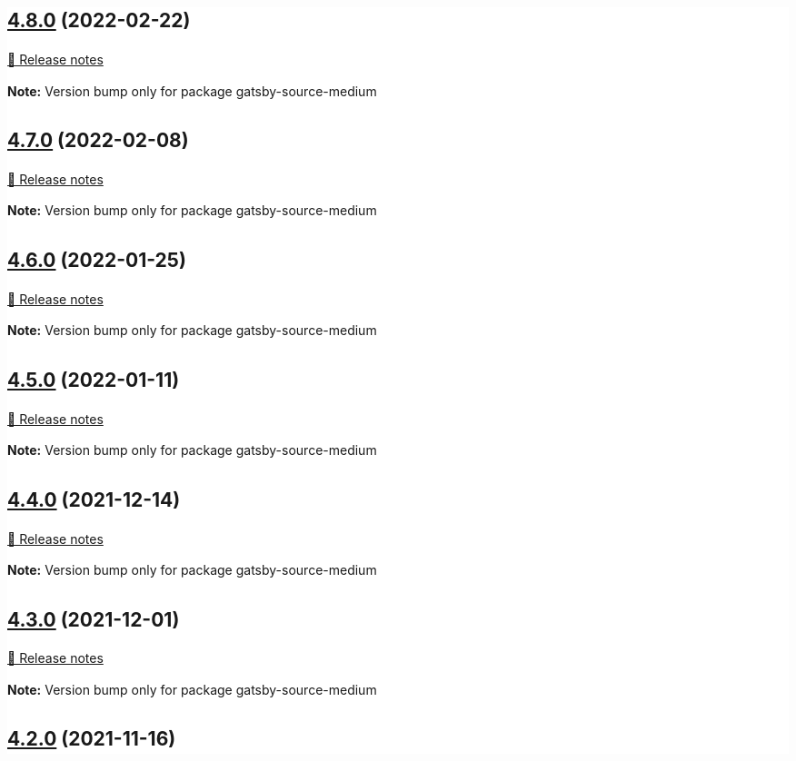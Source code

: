 ## [4.8.0](https://github.com/gatsbyjs/gatsby/commits/gatsby-source-medium@4.8.0/packages/gatsby-source-medium) (2022-02-22)

[🧾 Release notes](https://www.gatsbyjs.com/docs/reference/release-notes/v4.8)

**Note:** Version bump only for package gatsby-source-medium

## [4.7.0](https://github.com/gatsbyjs/gatsby/commits/gatsby-source-medium@4.7.0/packages/gatsby-source-medium) (2022-02-08)

[🧾 Release notes](https://www.gatsbyjs.com/docs/reference/release-notes/v4.7)

**Note:** Version bump only for package gatsby-source-medium

## [4.6.0](https://github.com/gatsbyjs/gatsby/commits/gatsby-source-medium@4.6.0/packages/gatsby-source-medium) (2022-01-25)

[🧾 Release notes](https://www.gatsbyjs.com/docs/reference/release-notes/v4.6)

**Note:** Version bump only for package gatsby-source-medium

## [4.5.0](https://github.com/gatsbyjs/gatsby/commits/gatsby-source-medium@4.5.0/packages/gatsby-source-medium) (2022-01-11)

[🧾 Release notes](https://www.gatsbyjs.com/docs/reference/release-notes/v4.5)

**Note:** Version bump only for package gatsby-source-medium

## [4.4.0](https://github.com/gatsbyjs/gatsby/commits/gatsby-source-medium@4.4.0/packages/gatsby-source-medium) (2021-12-14)

[🧾 Release notes](https://www.gatsbyjs.com/docs/reference/release-notes/v4.4)

**Note:** Version bump only for package gatsby-source-medium

## [4.3.0](https://github.com/gatsbyjs/gatsby/commits/gatsby-source-medium@4.3.0/packages/gatsby-source-medium) (2021-12-01)

[🧾 Release notes](https://www.gatsbyjs.com/docs/reference/release-notes/v4.3)

**Note:** Version bump only for package gatsby-source-medium

## [4.2.0](https://github.com/gatsbyjs/gatsby/commits/gatsby-source-medium@4.2.0/packages/gatsby-source-medium) (2021-11-16)
